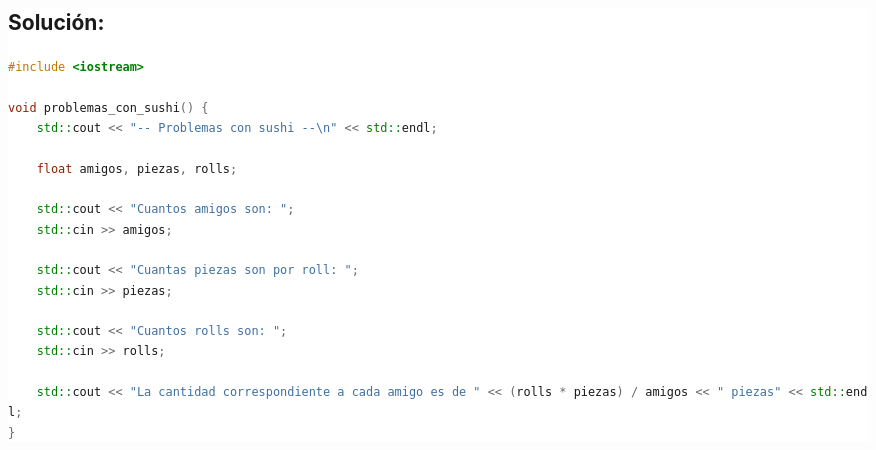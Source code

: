 ## Solución:

```c++
#include <iostream>

void problemas_con_sushi() {
	std::cout << "-- Problemas con sushi --\n" << std::endl;
	
	float amigos, piezas, rolls;
	
	std::cout << "Cuantos amigos son: ";
	std::cin >> amigos;
	
	std::cout << "Cuantas piezas son por roll: ";
	std::cin >> piezas;
	
	std::cout << "Cuantos rolls son: ";
	std::cin >> rolls;
	
	std::cout << "La cantidad correspondiente a cada amigo es de " << (rolls * piezas) / amigos << " piezas" << std::endl;
}
```